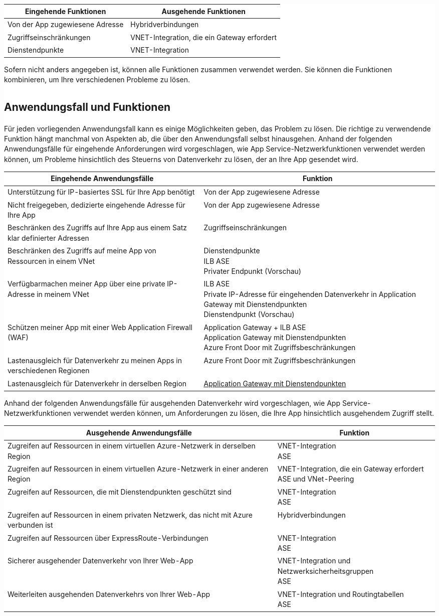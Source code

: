 | Eingehende Funktionen | Ausgehende Funktionen |
|---------------------|-------------------|
| Von der App zugewiesene Adresse | Hybridverbindungen |
| Zugriffseinschränkungen | VNET-Integration, die ein Gateway erfordert |
| Dienstendpunkte | VNET-Integration |

Sofern nicht anders angegeben ist, können alle Funktionen zusammen verwendet werden. Sie können die Funktionen kombinieren, um Ihre verschiedenen Probleme zu lösen.

## <a name="use-case-and-features"></a>Anwendungsfall und Funktionen

Für jeden vorliegenden Anwendungsfall kann es einige Möglichkeiten geben, das Problem zu lösen.  Die richtige zu verwendende Funktion hängt manchmal von Aspekten ab, die über den Anwendungsfall selbst hinausgehen. Anhand der folgenden Anwendungsfälle für eingehende Anforderungen wird vorgeschlagen, wie App Service-Netzwerkfunktionen verwendet werden können, um Probleme hinsichtlich des Steuerns von Datenverkehr zu lösen, der an Ihre App gesendet wird. 
 
| Eingehende Anwendungsfälle | Funktion |
|---------------------|-------------------|
| Unterstützung für IP-basiertes SSL für Ihre App benötigt | Von der App zugewiesene Adresse |
| Nicht freigegeben, dedizierte eingehende Adresse für Ihre App | Von der App zugewiesene Adresse |
| Beschränken des Zugriffs auf Ihre App aus einem Satz klar definierter Adressen | Zugriffseinschränkungen |
| Beschränken des Zugriffs auf meine App von Ressourcen in einem VNet | Dienstendpunkte </br> ILB ASE </br> Privater Endpunkt (Vorschau) |
| Verfügbarmachen meiner App über eine private IP-Adresse in meinem VNet | ILB ASE </br> Private IP-Adresse für eingehenden Datenverkehr in Application Gateway mit Dienstendpunkten </br> Dienstendpunkt (Vorschau) |
| Schützen meiner App mit einer Web Application Firewall (WAF) | Application Gateway + ILB ASE </br> Application Gateway mit Dienstendpunkten </br> Azure Front Door mit Zugriffsbeschränkungen |
| Lastenausgleich für Datenverkehr zu meinen Apps in verschiedenen Regionen | Azure Front Door mit Zugriffsbeschränkungen | 
| Lastenausgleich für Datenverkehr in derselben Region | [Application Gateway mit Dienstendpunkten][appgwserviceendpoints] | 

Anhand der folgenden Anwendungsfälle für ausgehenden Datenverkehr wird vorgeschlagen, wie App Service-Netzwerkfunktionen verwendet werden können, um Anforderungen zu lösen, die Ihre App hinsichtlich ausgehendem Zugriff stellt. 

| Ausgehende Anwendungsfälle | Funktion |
|---------------------|-------------------|
| Zugreifen auf Ressourcen in einem virtuellen Azure-Netzwerk in derselben Region | VNET-Integration </br> ASE |
| Zugreifen auf Ressourcen in einem virtuellen Azure-Netzwerk in einer anderen Region | VNET-Integration, die ein Gateway erfordert </br> ASE und VNet-Peering |
| Zugreifen auf Ressourcen, die mit Dienstendpunkten geschützt sind | VNET-Integration </br> ASE |
| Zugreifen auf Ressourcen in einem privaten Netzwerk, das nicht mit Azure verbunden ist | Hybridverbindungen |
| Zugreifen auf Ressourcen über ExpressRoute-Verbindungen | VNET-Integration </br> ASE | 
| Sicherer ausgehender Datenverkehr von Ihrer Web-App | VNET-Integration und Netzwerksicherheitsgruppen </br> ASE | 
| Weiterleiten ausgehenden Datenverkehrs von Ihrer Web-App | VNET-Integration und Routingtabellen </br> ASE | 


[appassignedaddress]: ./configure-ssl-certificate.md
[iprestrictions]: ./app-service-ip-restrictions.md
[serviceendpoints]: ./app-service-ip-restrictions.md
[hybridconn]: ./app-service-hybrid-connections.md
[vnetintegrationp2s]: ./web-sites-integrate-with-vnet.md
[vnetintegration]: ./web-sites-integrate-with-vnet.md
[networkinfo]: ./environment/network-info.md
[appgwserviceendpoints]: ./networking/app-gateway-with-service-endpoints.md
[privateendpoints]: ./networking/private-endpoint.md